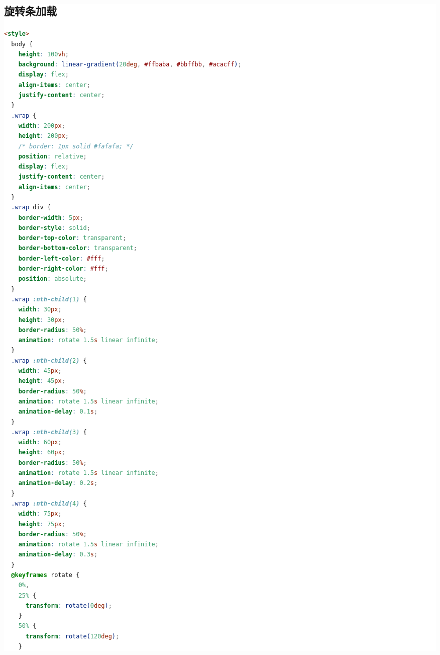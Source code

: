 ## 旋转条加载
```html
<style>
  body {
    height: 100vh;
    background: linear-gradient(20deg, #ffbaba, #bbffbb, #acacff);
    display: flex;
    align-items: center;
    justify-content: center;
  }
  .wrap {
    width: 200px;
    height: 200px;
    /* border: 1px solid #fafafa; */
    position: relative;
    display: flex;
    justify-content: center;
    align-items: center;
  }
  .wrap div {
    border-width: 5px;
    border-style: solid;
    border-top-color: transparent;
    border-bottom-color: transparent;
    border-left-color: #fff;
    border-right-color: #fff;
    position: absolute;
  }
  .wrap :nth-child(1) {
    width: 30px;
    height: 30px;
    border-radius: 50%;
    animation: rotate 1.5s linear infinite;
  }
  .wrap :nth-child(2) {
    width: 45px;
    height: 45px;
    border-radius: 50%;
    animation: rotate 1.5s linear infinite;
    animation-delay: 0.1s;
  }
  .wrap :nth-child(3) {
    width: 60px;
    height: 60px;
    border-radius: 50%;
    animation: rotate 1.5s linear infinite;
    animation-delay: 0.2s;
  }
  .wrap :nth-child(4) {
    width: 75px;
    height: 75px;
    border-radius: 50%;
    animation: rotate 1.5s linear infinite;
    animation-delay: 0.3s;
  }
  @keyframes rotate {
    0%,
    25% {
      transform: rotate(0deg);
    }
    50% {
      transform: rotate(120deg);
    }
```
